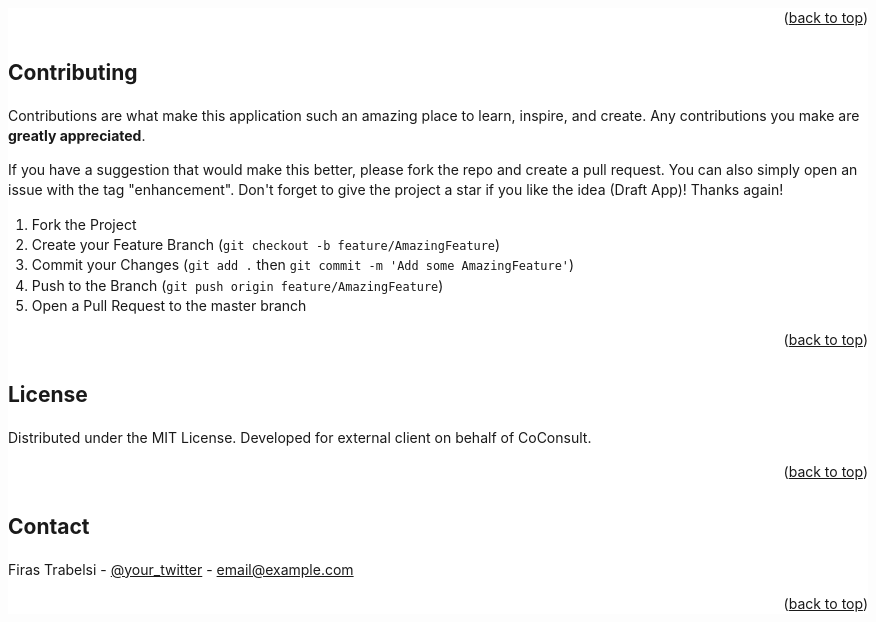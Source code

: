 <p align="right">(<a href="#readme-top">back to top</a>)</p>



## Contributing

Contributions are what make this application such an amazing place to learn, inspire, and create. Any contributions you make are **greatly appreciated**.

If you have a suggestion that would make this better, please fork the repo and create a pull request. You can also simply open an issue with the tag "enhancement".
Don't forget to give the project a star if you like the idea (Draft App)! Thanks again!

1. Fork the Project
2. Create your Feature Branch (`git checkout -b feature/AmazingFeature`)
3. Commit your Changes (`git add .` then `git commit -m 'Add some AmazingFeature'`)
4. Push to the Branch (`git push origin feature/AmazingFeature`)
5. Open a Pull Request to the master branch

<p align="right">(<a href="#readme-top">back to top</a>)</p>



## License

Distributed under the MIT License. Developed for external client on behalf of CoConsult.

<p align="right">(<a href="#readme-top">back to top</a>)</p>



## Contact

Firas Trabelsi - [@your_twitter](https://twitter.com/your_username) - email@example.com

<p align="right">(<a href="#readme-top">back to top</a>)</p>



[contributors-shield]: https://img.shields.io/github/contributors/Firastrabelsi94/Trip-Application-Frontend.svg?style=for-the-badge
[contributors-url]: https://github.com/Firastrabelsi94/Trip-Application-Frontend/graphs/contributors
[forks-shield]: https://img.shields.io/github/forks/Firastrabelsi94/Trip-Application-Frontend.svg?style=for-the-badge
[forks-url]: https://github.com/Firastrabelsi94/Trip-Application-Frontend/network/members
[stars-shield]: https://img.shields.io/github/stars/Firastrabelsi94/Trip-Application-Frontend.svg?style=for-the-badge
[stars-url]: https://github.com/Firastrabelsi94/Trip-Application-Frontend/stargazers
[issues-shield]: https://img.shields.io/github/issues/Firastrabelsi94/Trip-Application-Frontend.svg?style=for-the-badge
[issues-url]: https://github.com/Firastrabelsi94/Trip-Application-Frontend/issues
[license-shield]: https://img.shields.io/github/license/Firastrabelsi94/Trip-Application-Frontend.svg?style=for-the-badge
[license-url]: https://github.com/Firastrabelsi94/Trip-Application-Frontend/blob/master/LICENSE.txt
[linkedin-shield]: https://img.shields.io/badge/-LinkedIn-black.svg?style=for-the-badge&logo=linkedin&colorB=555
[linkedin-url]: https://linkedin.com/in/Firastrabelsi94
[product-screenshot]: src/assets/trip.png
[EF.js]: https://img.shields.io/badge/ef-0769AD?style=for-the-badge&logo=sqlite&logoColor=%23ffafff&color=back
[EF-url]: https://learn.microsoft.com/en-us/ef/core/
[Sonar.js]: https://img.shields.io/sonar/coverage/swellaby%3Aletra?server=https%3A%2F%2Fsonarcloud.io&style=for-the-badge&logo=sonarqube&label=SonarQube&color=red
[Sonar-url]: http://sonarqube:9000
[.DotNet.js]: https://img.shields.io/badge/.NET%20Core-0769AD?style=for-the-badge&logo=dotnet&logoColor=%23ffffff
[.DotNet-url]: https://dotnet.microsoft.com/en-us/
[Docker.js]: https://img.shields.io/badge/Docker-0769AD?style=for-the-badge&logo=docker&logoColor=%23ffffff&color=purple
[Docker-url]: https://www.docker.com/
[SQLite.js]: https://img.shields.io/badge/SQLite-0769AD?style=for-the-badge&logo=sqlite&logoColor=%23ffffff&color=back
[SQLite-url]: https://www.sqlite.org/
[Layers.js]: https://img.shields.io/badge/3%20Layers%20Arch-0769AD?style=for-the-badge&logo=clarifai&logoColor=%23ffffff&color=pink
[Layers-url]: https://medium.com/@deanrubin/the-three-layered-architecture-fe30cb0e4a6
